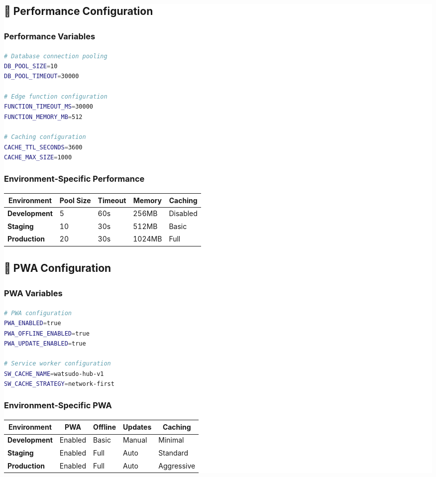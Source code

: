 ## 🚀 Performance Configuration

### **Performance Variables**

```bash
# Database connection pooling
DB_POOL_SIZE=10
DB_POOL_TIMEOUT=30000

# Edge function configuration
FUNCTION_TIMEOUT_MS=30000
FUNCTION_MEMORY_MB=512

# Caching configuration
CACHE_TTL_SECONDS=3600
CACHE_MAX_SIZE=1000
```

### **Environment-Specific Performance**

| Environment | Pool Size | Timeout | Memory | Caching |
|-------------|-----------|---------|--------|---------|
| **Development** | 5 | 60s | 256MB | Disabled |
| **Staging** | 10 | 30s | 512MB | Basic |
| **Production** | 20 | 30s | 1024MB | Full |

## 📱 PWA Configuration

### **PWA Variables**

```bash
# PWA configuration
PWA_ENABLED=true
PWA_OFFLINE_ENABLED=true
PWA_UPDATE_ENABLED=true

# Service worker configuration
SW_CACHE_NAME=watsudo-hub-v1
SW_CACHE_STRATEGY=network-first
```

### **Environment-Specific PWA**

| Environment | PWA | Offline | Updates | Caching |
|-------------|-----|---------|---------|---------|
| **Development** | Enabled | Basic | Manual | Minimal |
| **Staging** | Enabled | Full | Auto | Standard |
| **Production** | Enabled | Full | Auto | Aggressive |
